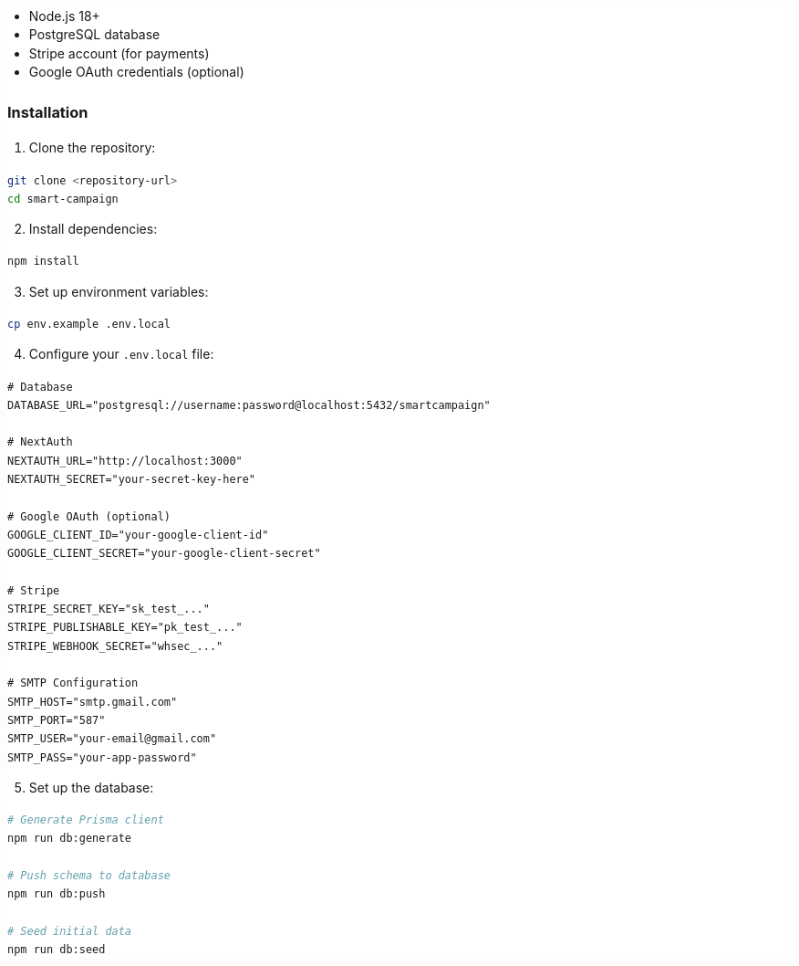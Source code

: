 - Node.js 18+ 
- PostgreSQL database
- Stripe account (for payments)
- Google OAuth credentials (optional)

### Installation

1. Clone the repository:
```bash
git clone <repository-url>
cd smart-campaign
```

2. Install dependencies:
```bash
npm install
```

3. Set up environment variables:
```bash
cp env.example .env.local
```

4. Configure your `.env.local` file:
```env
# Database
DATABASE_URL="postgresql://username:password@localhost:5432/smartcampaign"

# NextAuth
NEXTAUTH_URL="http://localhost:3000"
NEXTAUTH_SECRET="your-secret-key-here"

# Google OAuth (optional)
GOOGLE_CLIENT_ID="your-google-client-id"
GOOGLE_CLIENT_SECRET="your-google-client-secret"

# Stripe
STRIPE_SECRET_KEY="sk_test_..."
STRIPE_PUBLISHABLE_KEY="pk_test_..."
STRIPE_WEBHOOK_SECRET="whsec_..."

# SMTP Configuration
SMTP_HOST="smtp.gmail.com"
SMTP_PORT="587"
SMTP_USER="your-email@gmail.com"
SMTP_PASS="your-app-password"
```

5. Set up the database:
```bash
# Generate Prisma client
npm run db:generate

# Push schema to database
npm run db:push

# Seed initial data
npm run db:seed
```
